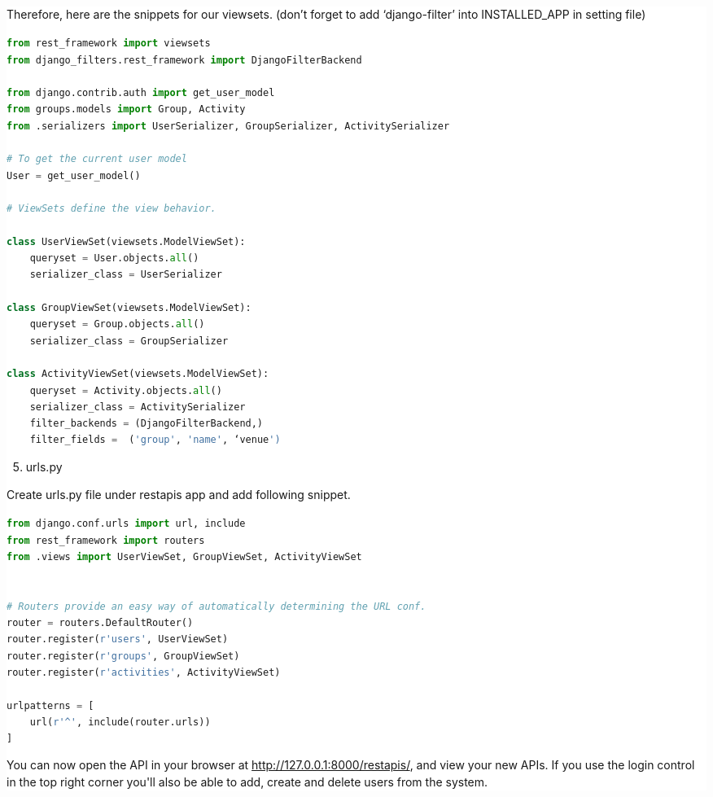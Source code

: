 Therefore, here are the snippets for our viewsets. (don’t forget to add ‘django-filter’ into INSTALLED_APP in setting file)
```py
from rest_framework import viewsets
from django_filters.rest_framework import DjangoFilterBackend

from django.contrib.auth import get_user_model
from groups.models import Group, Activity
from .serializers import UserSerializer, GroupSerializer, ActivitySerializer

# To get the current user model
User = get_user_model()

# ViewSets define the view behavior.

class UserViewSet(viewsets.ModelViewSet):
    queryset = User.objects.all()
    serializer_class = UserSerializer

class GroupViewSet(viewsets.ModelViewSet):
    queryset = Group.objects.all()
    serializer_class = GroupSerializer

class ActivityViewSet(viewsets.ModelViewSet):
    queryset = Activity.objects.all()
    serializer_class = ActivitySerializer
    filter_backends = (DjangoFilterBackend,)
    filter_fields =  ('group', 'name', ‘venue')
```

5. urls.py 

Create urls.py file under restapis app and add following snippet.

```py
from django.conf.urls import url, include
from rest_framework import routers
from .views import UserViewSet, GroupViewSet, ActivityViewSet


# Routers provide an easy way of automatically determining the URL conf.
router = routers.DefaultRouter()
router.register(r'users', UserViewSet)
router.register(r'groups', GroupViewSet)
router.register(r'activities', ActivityViewSet)

urlpatterns = [
    url(r'^', include(router.urls))
]
```

You can now open the API in your browser at http://127.0.0.1:8000/restapis/, and view your new APIs. If you use the login control in the top right corner you'll also be able to add, create and delete users from the system.
